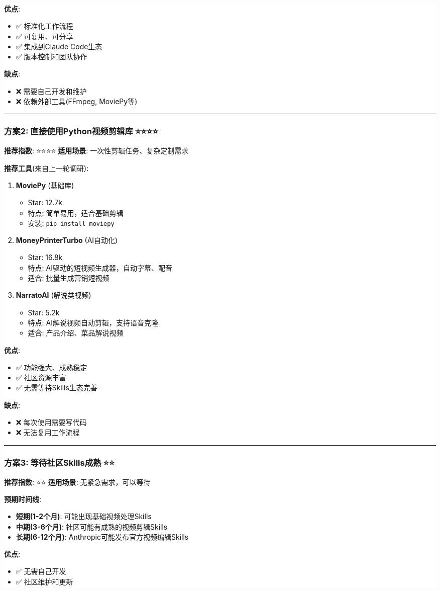 **优点**:
- ✅ 标准化工作流程
- ✅ 可复用、可分享
- ✅ 集成到Claude Code生态
- ✅ 版本控制和团队协作

**缺点**:
- ❌ 需要自己开发和维护
- ❌ 依赖外部工具(FFmpeg, MoviePy等)

---

### 方案2: 直接使用Python视频剪辑库 ⭐⭐⭐⭐

**推荐指数**: ⭐⭐⭐⭐
**适用场景**: 一次性剪辑任务、复杂定制需求

**推荐工具**(来自上一轮调研):

1. **MoviePy** (基础库)
   - Star: 12.7k
   - 特点: 简单易用，适合基础剪辑
   - 安装: `pip install moviepy`

2. **MoneyPrinterTurbo** (AI自动化)
   - Star: 16.8k
   - 特点: AI驱动的短视频生成器，自动字幕、配音
   - 适合: 批量生成营销短视频

3. **NarratoAI** (解说类视频)
   - Star: 5.2k
   - 特点: AI解说视频自动剪辑，支持语音克隆
   - 适合: 产品介绍、菜品解说视频

**优点**:
- ✅ 功能强大、成熟稳定
- ✅ 社区资源丰富
- ✅ 无需等待Skills生态完善

**缺点**:
- ❌ 每次使用需要写代码
- ❌ 无法复用工作流程

---

### 方案3: 等待社区Skills成熟 ⭐⭐

**推荐指数**: ⭐⭐
**适用场景**: 无紧急需求，可以等待

**预期时间线**:
- **短期(1-2个月)**: 可能出现基础视频处理Skills
- **中期(3-6个月)**: 社区可能有成熟的视频剪辑Skills
- **长期(6-12个月)**: Anthropic可能发布官方视频编辑Skills

**优点**:
- ✅ 无需自己开发
- ✅ 社区维护和更新
